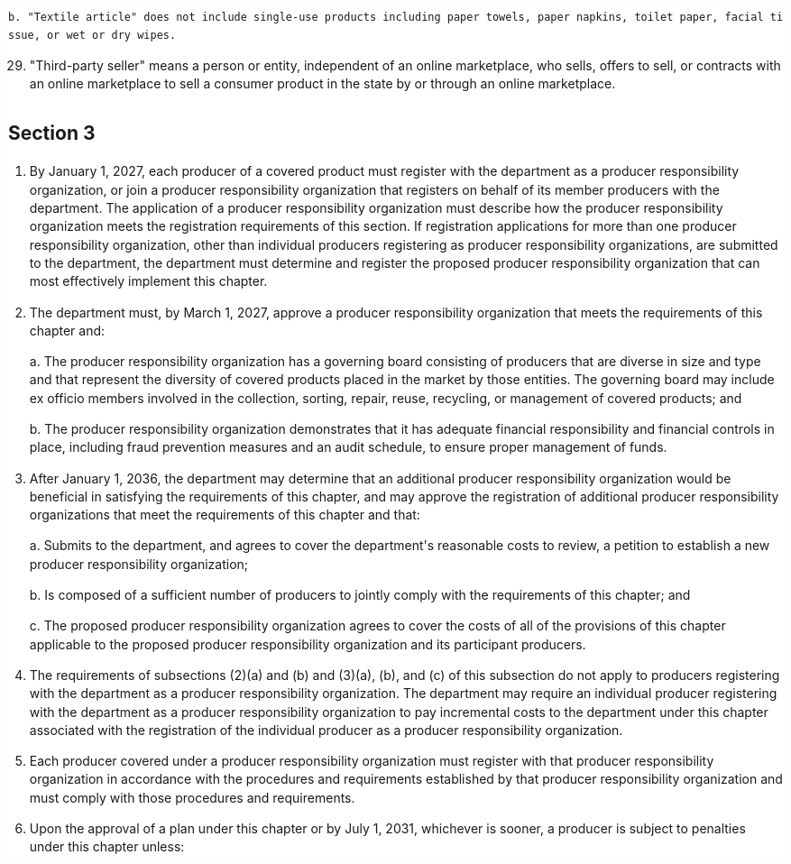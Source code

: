     b. "Textile article" does not include single-use products including paper towels, paper napkins, toilet paper, facial tissue, or wet or dry wipes.

29. "Third-party seller" means a person or entity, independent of an online marketplace, who sells, offers to sell, or contracts with an online marketplace to sell a consumer product in the state by or through an online marketplace.

## Section 3
1. By January 1, 2027, each producer of a covered product must register with the department as a producer responsibility organization, or join a producer responsibility organization that registers on behalf of its member producers with the department. The application of a producer responsibility organization must describe how the producer responsibility organization meets the registration requirements of this section. If registration applications for more than one producer responsibility organization, other than individual producers registering as producer responsibility organizations, are submitted to the department, the department must determine and register the proposed producer responsibility organization that can most effectively implement this chapter.

2. The department must, by March 1, 2027, approve a producer responsibility organization that meets the requirements of this chapter and:

    a. The producer responsibility organization has a governing board consisting of producers that are diverse in size and type and that represent the diversity of covered products placed in the market by those entities. The governing board may include ex officio members involved in the collection, sorting, repair, reuse, recycling, or management of covered products; and

    b. The producer responsibility organization demonstrates that it has adequate financial responsibility and financial controls in place, including fraud prevention measures and an audit schedule, to ensure proper management of funds.

3. After January 1, 2036, the department may determine that an additional producer responsibility organization would be beneficial in satisfying the requirements of this chapter, and may approve the registration of additional producer responsibility organizations that meet the requirements of this chapter and that:

    a. Submits to the department, and agrees to cover the department's reasonable costs to review, a petition to establish a new producer responsibility organization;

    b. Is composed of a sufficient number of producers to jointly comply with the requirements of this chapter; and

    c. The proposed producer responsibility organization agrees to cover the costs of all of the provisions of this chapter applicable to the proposed producer responsibility organization and its participant producers.

4. The requirements of subsections (2)(a) and (b) and (3)(a), (b), and (c) of this subsection do not apply to producers registering with the department as a producer responsibility organization. The department may require an individual producer registering with the department as a producer responsibility organization to pay incremental costs to the department under this chapter associated with the registration of the individual producer as a producer responsibility organization.

5. Each producer covered under a producer responsibility organization must register with that producer responsibility organization in accordance with the procedures and requirements established by that producer responsibility organization and must comply with those procedures and requirements.

6. Upon the approval of a plan under this chapter or by July 1, 2031, whichever is sooner, a producer is subject to penalties under this chapter unless:
